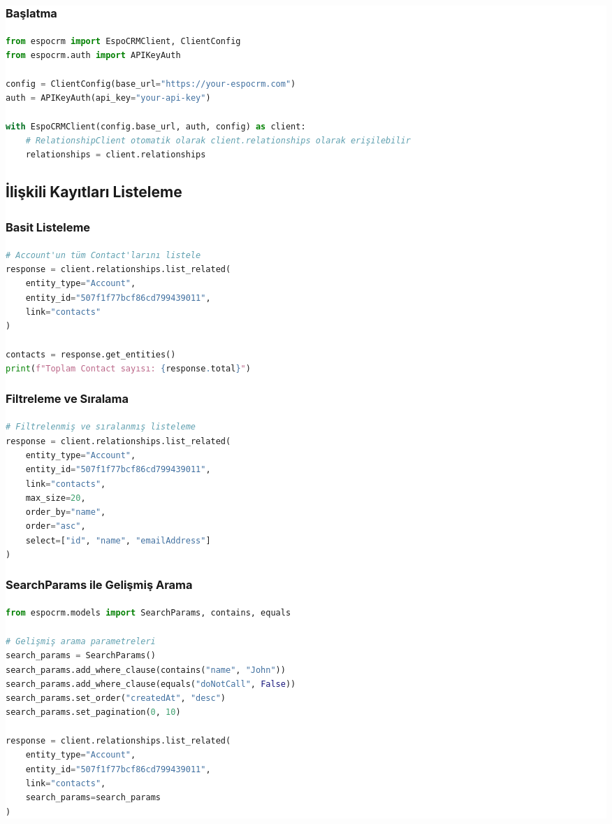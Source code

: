 ### Başlatma

```python
from espocrm import EspoCRMClient, ClientConfig
from espocrm.auth import APIKeyAuth

config = ClientConfig(base_url="https://your-espocrm.com")
auth = APIKeyAuth(api_key="your-api-key")

with EspoCRMClient(config.base_url, auth, config) as client:
    # RelationshipClient otomatik olarak client.relationships olarak erişilebilir
    relationships = client.relationships
```

## İlişkili Kayıtları Listeleme

### Basit Listeleme

```python
# Account'un tüm Contact'larını listele
response = client.relationships.list_related(
    entity_type="Account",
    entity_id="507f1f77bcf86cd799439011",
    link="contacts"
)

contacts = response.get_entities()
print(f"Toplam Contact sayısı: {response.total}")
```

### Filtreleme ve Sıralama

```python
# Filtrelenmiş ve sıralanmış listeleme
response = client.relationships.list_related(
    entity_type="Account",
    entity_id="507f1f77bcf86cd799439011",
    link="contacts",
    max_size=20,
    order_by="name",
    order="asc",
    select=["id", "name", "emailAddress"]
)
```

### SearchParams ile Gelişmiş Arama

```python
from espocrm.models import SearchParams, contains, equals

# Gelişmiş arama parametreleri
search_params = SearchParams()
search_params.add_where_clause(contains("name", "John"))
search_params.add_where_clause(equals("doNotCall", False))
search_params.set_order("createdAt", "desc")
search_params.set_pagination(0, 10)

response = client.relationships.list_related(
    entity_type="Account",
    entity_id="507f1f77bcf86cd799439011",
    link="contacts",
    search_params=search_params
)
```
